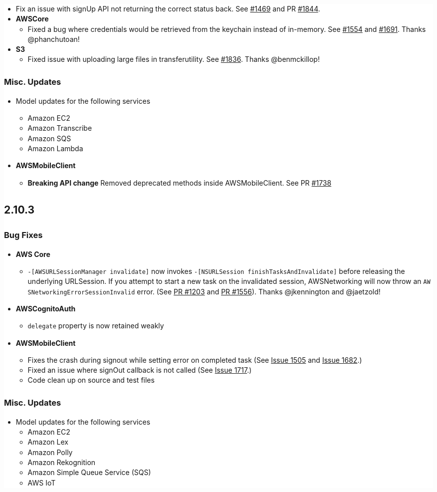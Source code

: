  - Fix an issue with signUp API not returning the correct status back. See [#1469](https://github.com/aws-amplify/aws-sdk-ios/issues/1469) and PR [#1844](https://github.com/aws-amplify/aws-sdk-ios/pull/1844).
- **AWSCore**
  - Fixed a bug where credentials would be retrieved from the keychain instead of in-memory. See [#1554](https://github.com/aws-amplify/aws-sdk-ios/issues/1554)
    and [#1691](https://github.com/aws-amplify/aws-sdk-ios/issues/1691). Thanks @phanchutoan!
- **S3**
  - Fixed issue with uploading large files in transferutility. See [#1836](https://github.com/aws-amplify/aws-sdk-ios/pull/1836). Thanks @benmckillop!

### Misc. Updates

- Model updates for the following services
  - Amazon EC2
  - Amazon Transcribe
  - Amazon SQS
  - Amazon Lambda

- **AWSMobileClient**
	* **Breaking API change** Removed deprecated methods inside AWSMobileClient. See PR [#1738](https://github.com/aws-amplify/aws-sdk-ios/pull/1738)

## 2.10.3

### Bug Fixes

- **AWS Core**
  - `-[AWSURLSessionManager invalidate]` now invokes `-[NSURLSession finishTasksAndInvalidate]` before releasing the underlying URLSession.
    If you attempt to start a new task on the invalidated session, AWSNetworking will now throw an `AWSNetworkingErrorSessionInvalid` error.
    (See [PR #1203](https://github.com/aws-amplify/aws-sdk-ios/pull/1203) and [PR #1556](https://github.com/aws-amplify/aws-sdk-ios/pull/1556)).
    Thanks @jkennington and @jaetzold!

- **AWSCognitoAuth**
  - `delegate` property is now retained weakly

- **AWSMobileClient**
  - Fixes the crash during signout while setting error on completed task (See [Issue 1505](https://github.com/aws-amplify/aws-sdk-ios/issues/1505) and [Issue 1682](https://github.com/aws-amplify/aws-sdk-ios/issues/1682).)
  - Fixed an issue where signOut callback is not called (See [Issue 1717](https://github.com/aws-amplify/aws-sdk-ios/issues/1717).)
  - Code clean up on source and test files

### Misc. Updates
- Model updates for the following services
  - Amazon EC2
  - Amazon Lex
  - Amazon Polly
  - Amazon Rekognition
  * Amazon Simple Queue Service (SQS)
  - AWS IoT

